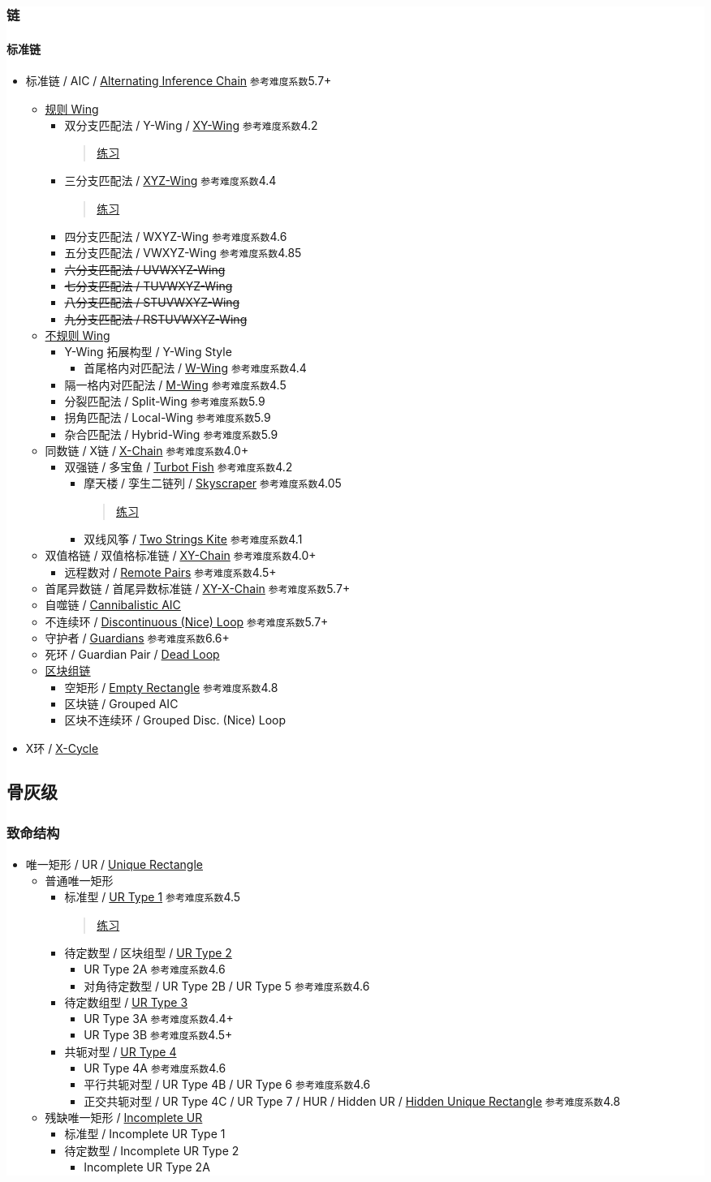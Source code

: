 ### 链

#### 标准链
- 标准链 / AIC / [Alternating Inference Chain][Common Types Chain] `参考难度系数`5.7+
  - [规则 Wing](https://zhuanlan.zhihu.com/p/33087864)
    - 双分支匹配法 / Y-Wing / [XY-Wing][] `参考难度系数`4.2
      > [练习](https://www.12634.com/learning/xy-wing/index)
    - 三分支匹配法 / [XYZ-Wing][] `参考难度系数`4.4
      > [练习](https://www.12634.com/learning/xyz-wing/index)
    - 四分支匹配法 / WXYZ-Wing `参考难度系数`4.6
    - 五分支匹配法 / VWXYZ-Wing `参考难度系数`4.85
    - ~~六分支匹配法 / UVWXYZ-Wing~~
    - ~~七分支匹配法 / TUVWXYZ-Wing~~
    - ~~八分支匹配法 / STUVWXYZ-Wing~~
    - ~~九分支匹配法 / RSTUVWXYZ-Wing~~
  - [不规则 Wing](https://zhuanlan.zhihu.com/p/33730739)
    - Y-Wing 拓展构型 / Y-Wing Style
      - 首尾格内对匹配法 / [W-Wing][] `参考难度系数`4.4
    - 隔一格内对匹配法 / [M-Wing][]  `参考难度系数`4.5
    - 分裂匹配法 / Split-Wing `参考难度系数`5.9
    - 拐角匹配法 / Local-Wing `参考难度系数`5.9
    - 杂合匹配法 / Hybrid-Wing `参考难度系数`5.9
  - 同数链 / X链 / [X-Chain][] `参考难度系数`4.0+
    - 双强链 / 多宝鱼 / [Turbot Fish][] `参考难度系数`4.2
      - 摩天楼 / 孪生二链列 / [Skyscraper][] `参考难度系数`4.05
        > [练习](https://www.12634.com/learning/skyscraper/index)
      - 双线风筝 / [Two Strings Kite][] `参考难度系数`4.1
  - 双值格链 / 双值格标准链 / [XY-Chain][] `参考难度系数`4.0+
    - 远程数对 / [Remote Pairs][] `参考难度系数`4.5+
  - 首尾异数链 / 首尾异数标准链 / [XY-X-Chain][Common Types Chain] `参考难度系数`5.7+
  - 自噬链 / [Cannibalistic AIC][Common Types Chain]
  - 不连续环 / [Discontinuous (Nice) Loop][Common Types Chain] `参考难度系数`5.7+
  - 守护者 / [Guardians][] `参考难度系数`6.6+
  - 死环 / Guardian Pair / [Dead Loop][]
  - [区块组链](https://zhuanlan.zhihu.com/p/33748094)
    - 空矩形 / [Empty Rectangle][] `参考难度系数`4.8
    - 区块链 / Grouped AIC
    - 区块不连续环 / Grouped Disc. (Nice) Loop

- X环 / [X-Cycle][]

## 骨灰级

### 致命结构
- 唯一矩形 / UR / [Unique Rectangle][]
  - 普通唯一矩形
    - 标准型 / [UR Type 1][UR Type 1] `参考难度系数`4.5
      > [练习](https://www.12634.com/learning/unique-rectangle-type-1/index)
    - 待定数型 / 区块组型 / [UR Type 2][UR Type 2]
      - UR Type 2A `参考难度系数`4.6
      - 对角待定数型 / UR Type 2B / UR Type 5 `参考难度系数`4.6
    - 待定数组型 / [UR Type 3][UR Type 3]
      - UR Type 3A `参考难度系数`4.4+
      - UR Type 3B `参考难度系数`4.5+
    - 共轭对型 / [UR Type 4][UR Type 4]
      - UR Type 4A  `参考难度系数`4.6
      - 平行共轭对型 / UR Type 4B / UR Type 6 `参考难度系数`4.6
      - 正交共轭对型 / UR Type 4C / UR Type 7 / HUR / Hidden UR / [Hidden Unique Rectangle][] `参考难度系数`4.8
  - 残缺唯一矩形 / [Incomplete UR][]
    - 标准型 / Incomplete UR Type 1
    - 待定数型 / Incomplete UR Type 2
      - Incomplete UR Type 2A

[Hidden Single]: https://sunnieshine.gitbook.io/sudoku-tutorial/002-hidden-single
[Hidden Single in Box]: https://sunnieshine.gitbook.io/sudoku-tutorial/002-hidden-single#part-1-gong-pai-chu-hidden-single-in-block
[Hidden Single in Row/Column]: https://sunnieshine.gitbook.io/sudoku-tutorial/002-hidden-single#part-2-hang-lie-pai-chu-hidden-single-in-line
[Naked Single]: https://sunnieshine.gitbook.io/sudoku-tutorial/003-naked-single
[Locked Candidates]: https://sunnieshine.gitbook.io/sudoku-tutorial/004-locked-candidates
[Pointing]: https://sunnieshine.gitbook.io/sudoku-tutorial/008-candidate-introduction#21-gong-qu-kuai-pointing
[Direct Pointing]: https://sunnieshine.gitbook.io/sudoku-tutorial/004-locked-candidates#part-1-gong-qu-kuai-pointing
[Claiming]: https://sunnieshine.gitbook.io/sudoku-tutorial/008-candidate-introduction#22-hang-lie-qu-kuai-claiming
[Direct Claiming]: https://sunnieshine.gitbook.io/sudoku-tutorial/004-locked-candidates#part-2-hang-lie-pai-chu-claiming
[Cascading Locked Candidates]: https://sunnieshine.gitbook.io/sudoku-tutorial/004-locked-candidates#part-3-zu-he-qu-kuai-ji-lian-qu-kuai-cascading-locked-candidates
[Hidden Subset]: https://sunnieshine.gitbook.io/sudoku-tutorial/005-hidden-subsets
[Hidden Pair]: https://sunnieshine.gitbook.io/sudoku-tutorial/008-candidate-introduction#321-yin-xing-shu-dui-hidden-pair
[Direct Hidden Pair]: http://www.sudokufans.org.cn/forums/topic/69/?do=findComment&comment=5178
[Hidden Triple]: https://sunnieshine.gitbook.io/sudoku-tutorial/008-candidate-introduction#322-yin-xing-san-shu-zu-hidden-triple
[Direct Hidden Triple]: https://sunnieshine.gitbook.io/sudoku-tutorial/005-hidden-subsets#part-2-yin-xing-san-shu-zu-hidden-triple
[Hidden Quadruple]: https://sunnieshine.gitbook.io/sudoku-tutorial/005-hidden-subsets#part-3-yin-xing-si-shu-zu-hidden-quadruple
[Naked Subset]: https://sunnieshine.gitbook.io/sudoku-tutorial/006-naked-subsets
[Naked Subset+]: https://sunnieshine.gitbook.io/sudoku-tutorial/006-naked-subsets#part-6-yin-cang-zai-xian-xing-shu-zu-nei-bu-de-qu-kuai
[Naked Pair]: http://www.sudokufans.org.cn/forums/topic/69/?do=findComment&comment=5193
[Naked Triple]: https://sunnieshine.gitbook.io/sudoku-tutorial/006-naked-subsets#part-2-xian-xing-san-shu-zu-naked-triple
[Naked Quadruple]: https://sunnieshine.gitbook.io/sudoku-tutorial/006-naked-subsets#part-3-xian-xing-si-shu-zu-naked-quadruple
[Locked Subset]: https://sunnieshine.gitbook.io/sudoku-tutorial/006-naked-subsets#part-7-si-suo-shu-zu-he-ge-bu-shu-zu-locked-subset
[Fish]: https://sunnieshine.gitbook.io/sudoku-tutorial/009-normal-fish
[宫内鱼]: https://zhuanlan.zhihu.com/p/34808058
[X-Wing]: http://www.sudokufans.org.cn/forums/topic/69/?do=findComment&comment=5196
[Swordfish]: https://sunnieshine.gitbook.io/sudoku-tutorial/009-normal-fish#part-3-san-lian-lie-jian-yu-swordfish
[Jellyfish]: http://www.sudokufans.org.cn/forums/topic/69/?do=findComment&comment=5198
[Finned Fish]: https://sunnieshine.gitbook.io/sudoku-tutorial/011-fin-1-normal-fin
[Finned X-Wing]: https://sunnieshine.gitbook.io/sudoku-tutorial/011-fin-1-normal-fin#part-1-dai-yu-qi-de-er-jie-yu-finned-xwing
[Finned Swordfish]: https://sunnieshine.gitbook.io/sudoku-tutorial/011-fin-1-normal-fin#part-2-dai-yu-qi-de-san-jie-yu-finned-swordfish
[Finned Jellyfish]: https://sunnieshine.gitbook.io/sudoku-tutorial/011-fin-1-normal-fin#part-3-dai-yu-qi-de-si-jie-yu-finned-jellyfish
[Bivalue Universal Grave]: https://zhuanlan.zhihu.com/p/33546333
[Unique Rectangle]: https://zhuanlan.zhihu.com/p/33282261
[Incomplete UR]: https://zhuanlan.zhihu.com/p/34240377
[活用唯一矩形]: https://zhuanlan.zhihu.com/p/34319844
[UR Type 1]: http://www.sudokufans.org.cn/forums/topic/91/?do=findComment&comment=685
[UR Type 2]: http://www.sudokufans.org.cn/forums/topic/91/?do=findComment&comment=706
[UR Type 3]: http://www.sudokufans.org.cn/forums/topic/91/?do=findComment&comment=803
[UR Type 4]: http://www.sudokufans.org.cn/forums/topic/91/?do=findComment&comment=883
[Hidden Unique Rectangle]: http://www.sudokufans.org.cn/forums/topic/91/?do=findComment&comment=1059
[Unique Loop]: https://zhuanlan.zhihu.com/p/33444291
[Avoidable Rectangle]: https://zhuanlan.zhihu.com/p/33521739
[XY-Wing]: http://www.sudokufans.org.cn/forums/topic/48/?do=findComment&comment=211
[XYZ-Wing]: http://www.sudokufans.org.cn/forums/topic/42/?do=findComment&comment=203
[伪数组和跨区数组]: https://zhuanlan.zhihu.com/p/33632335
[均衡性数组]: https://zhuanlan.zhihu.com/p/33661648
[Skyscraper]: http://www.sudokufans.org.cn/forums/topic/69/?do=findComment&comment=5213
[Two Strings Kite]: http://www.sudokufans.org.cn/forums/topic/69/?do=findComment&comment=5214
[Turbot Fish]: https://zhuanlan.zhihu.com/p/33677126
[Common Types Chain]: https://zhuanlan.zhihu.com/p/33703144
[X-Chain]: http://www.sudokufans.org.cn/forums/topic/69/?do=findComment&comment=5226
[XY-Chain]: http://www.sudokufans.org.cn/forums/topic/38/?do=findComment&comment=210
[W-Wing]: http://www.sudokufans.org.cn/forums/topic/83/?do=findComment&comment=625
[M-Wing]: http://www.sudokufans.org.cn/forums/topic/111/?do=findComment&comment=857
[Dead Loop]: https://zhuanlan.zhihu.com/p/33741146
[ALS初步]: https://zhuanlan.zhihu.com/p/33769864
[ALS的一般拓展结构]: https://zhuanlan.zhihu.com/p/33770218
[X-Cycle]: http://www.sudokufans.org.cn/forums/topic/69/?do=findComment&comment=5225
[Guardians]: http://www.sudokufans.org.cn/forums/topic/38/?do=findComment&comment=247
[Empty Rectangle]: http://www.sudokufans.org.cn/forums/topic/1053/?do=findComment&comment=4859
[Remote Pairs]: http://www.sudokufans.org.cn/forums/topic/42/?do=findComment&comment=471
[Almost Locked Pair]: http://www.sudokufans.org.cn/forums/topic/57/?do=findComment&comment=360
[毛刺数组]: https://zhuanlan.zhihu.com/p/33820355
[ALS的综合运用]: https://zhuanlan.zhihu.com/p/33820410
[Almost UR]: https://zhuanlan.zhihu.com/p/33849857
[Forcing AR]: https://zhuanlan.zhihu.com/p/34393585